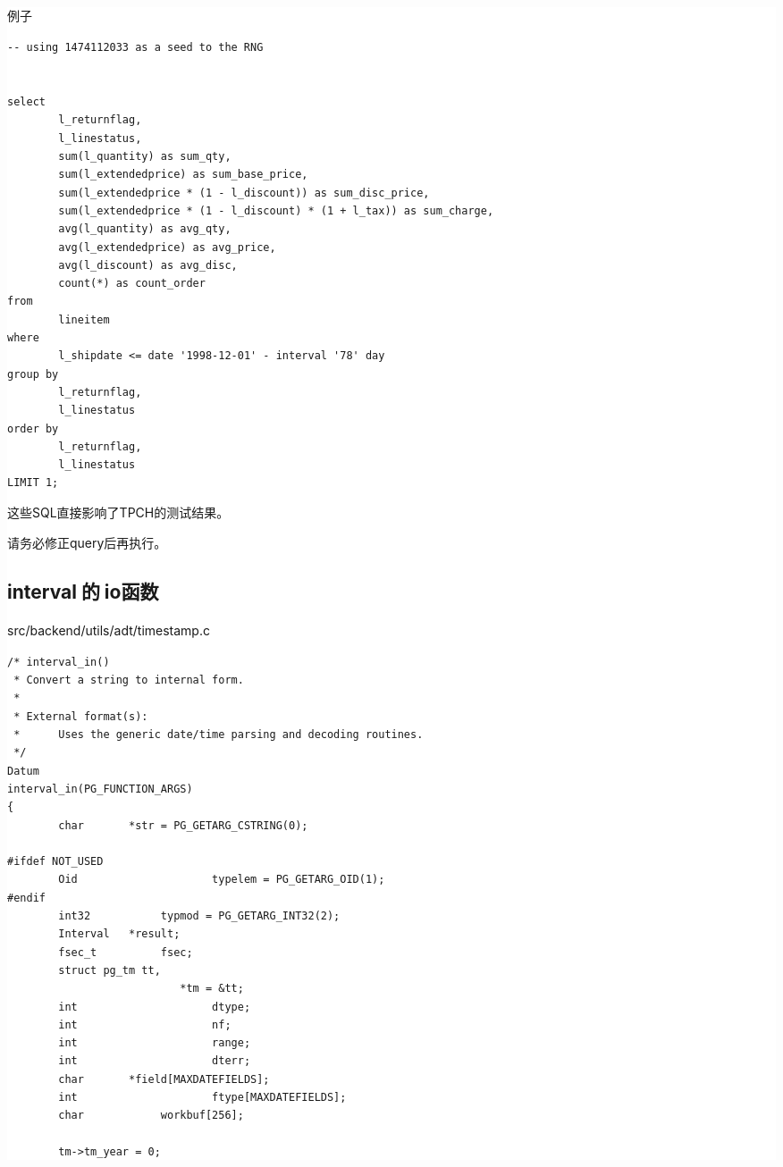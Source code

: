 例子  
```
-- using 1474112033 as a seed to the RNG


select
        l_returnflag,
        l_linestatus,
        sum(l_quantity) as sum_qty,
        sum(l_extendedprice) as sum_base_price,
        sum(l_extendedprice * (1 - l_discount)) as sum_disc_price,
        sum(l_extendedprice * (1 - l_discount) * (1 + l_tax)) as sum_charge,
        avg(l_quantity) as avg_qty,
        avg(l_extendedprice) as avg_price,
        avg(l_discount) as avg_disc,
        count(*) as count_order
from
        lineitem
where
        l_shipdate <= date '1998-12-01' - interval '78' day
group by
        l_returnflag,
        l_linestatus
order by
        l_returnflag,
        l_linestatus
LIMIT 1;
```
  
这些SQL直接影响了TPCH的测试结果。  
  
请务必修正query后再执行。  
  
## interval 的 io函数
src/backend/utils/adt/timestamp.c  
```
/* interval_in()
 * Convert a string to internal form.
 *
 * External format(s):
 *      Uses the generic date/time parsing and decoding routines.
 */
Datum
interval_in(PG_FUNCTION_ARGS)
{
        char       *str = PG_GETARG_CSTRING(0);

#ifdef NOT_USED
        Oid                     typelem = PG_GETARG_OID(1);
#endif
        int32           typmod = PG_GETARG_INT32(2);
        Interval   *result;
        fsec_t          fsec;
        struct pg_tm tt,
                           *tm = &tt;
        int                     dtype;
        int                     nf;
        int                     range;
        int                     dterr;
        char       *field[MAXDATEFIELDS];
        int                     ftype[MAXDATEFIELDS];
        char            workbuf[256];

        tm->tm_year = 0;
```